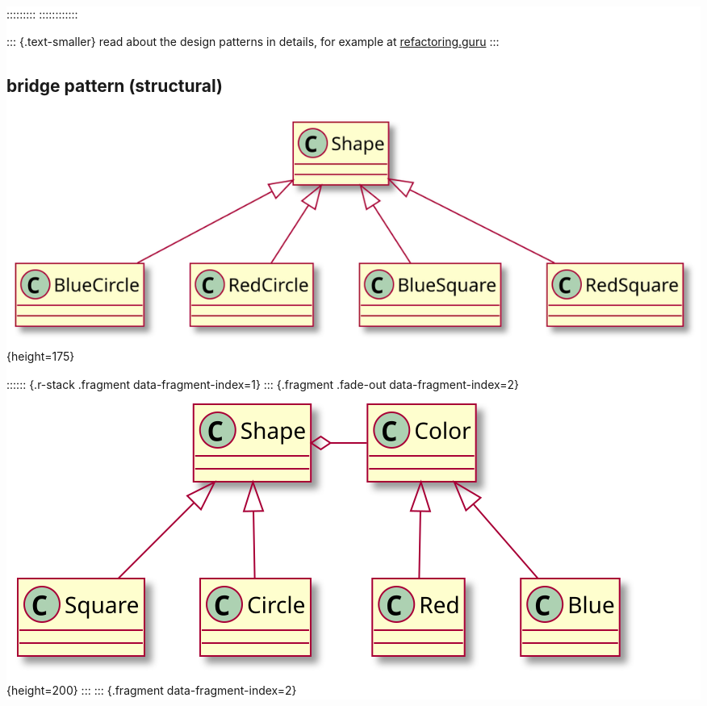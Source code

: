 :::::::::
::::::::::::

::: {.text-smaller}
read about the design patterns in details, for example at [refactoring.guru](https://refactoring.guru/design-patterns/catalog)
:::


## bridge pattern (structural)

![](figures/gof/bridge_pre.svg){height=175}

:::::: {.r-stack .fragment data-fragment-index=1}
::: {.fragment .fade-out data-fragment-index=2}
![](figures/gof/bridge.svg){height=200}
:::
::: {.fragment data-fragment-index=2}
